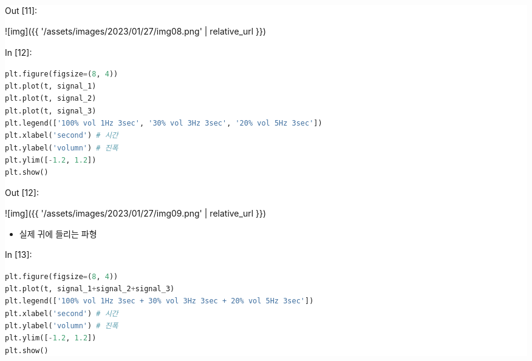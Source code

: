 </div>

<div class="output_prompt">
Out&nbsp;[11]:
</div>


    
![img]({{ '/assets/images/2023/01/27/img08.png' | relative_url }})
    


<div class="in_prompt">
In&nbsp;[12]:
</div>

<div class="input_area" markdown="1">

```python
plt.figure(figsize=(8, 4))
plt.plot(t, signal_1)
plt.plot(t, signal_2)
plt.plot(t, signal_3)
plt.legend(['100% vol 1Hz 3sec', '30% vol 3Hz 3sec', '20% vol 5Hz 3sec'])
plt.xlabel('second') # 시간
plt.ylabel('volumn') # 진폭
plt.ylim([-1.2, 1.2])
plt.show()
```

</div>

<div class="output_prompt">
Out&nbsp;[12]:
</div>


    
![img]({{ '/assets/images/2023/01/27/img09.png' | relative_url }})
    


* 실제 귀에 들리는 파형

<div class="in_prompt">
In&nbsp;[13]:
</div>

<div class="input_area" markdown="1">

```python
plt.figure(figsize=(8, 4))
plt.plot(t, signal_1+signal_2+signal_3)
plt.legend(['100% vol 1Hz 3sec + 30% vol 3Hz 3sec + 20% vol 5Hz 3sec'])
plt.xlabel('second') # 시간
plt.ylabel('volumn') # 진폭
plt.ylim([-1.2, 1.2])
plt.show()
```
